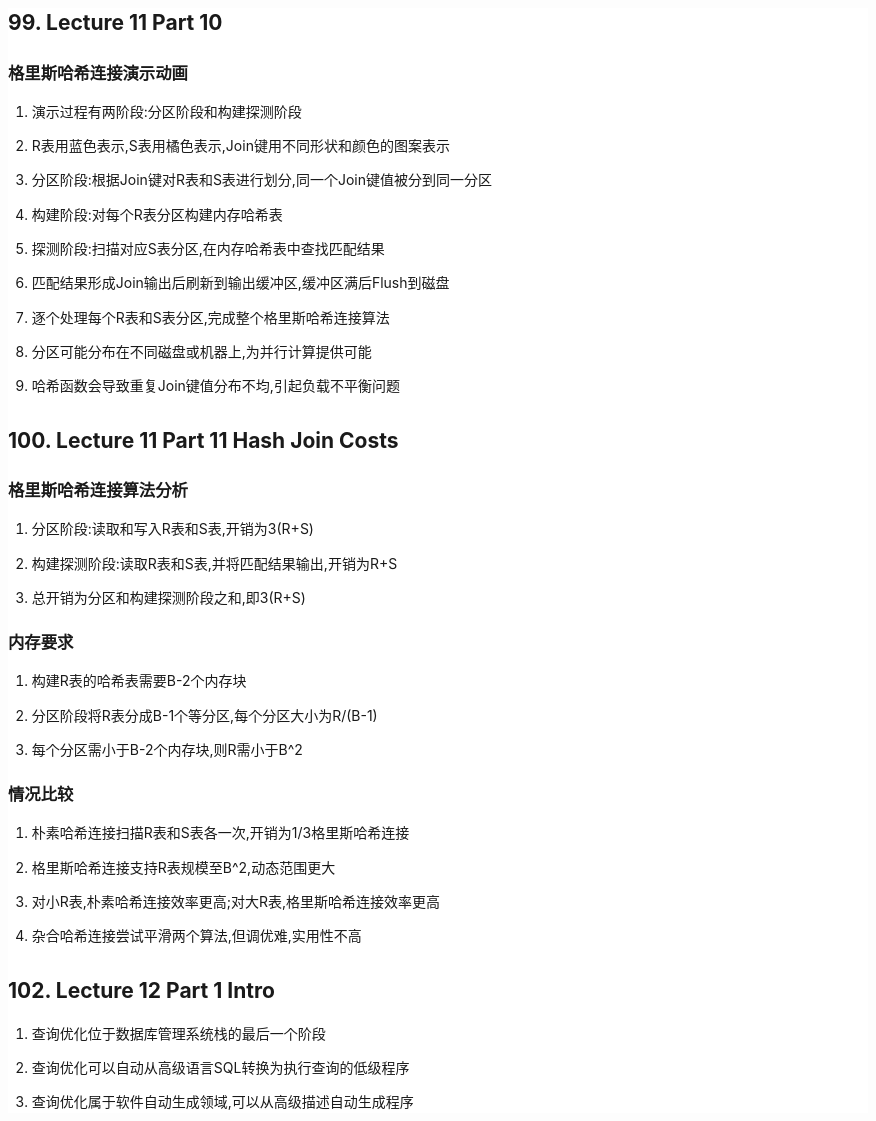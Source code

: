 ## 99. Lecture 11 Part 10

### 格里斯哈希连接演示动画

1. 演示过程有两阶段:分区阶段和构建探测阶段

2. R表用蓝色表示,S表用橘色表示,Join键用不同形状和颜色的图案表示

3. 分区阶段:根据Join键对R表和S表进行划分,同一个Join键值被分到同一分区

4. 构建阶段:对每个R表分区构建内存哈希表

5. 探测阶段:扫描对应S表分区,在内存哈希表中查找匹配结果

6. 匹配结果形成Join输出后刷新到输出缓冲区,缓冲区满后Flush到磁盘

7. 逐个处理每个R表和S表分区,完成整个格里斯哈希连接算法

8. 分区可能分布在不同磁盘或机器上,为并行计算提供可能

9. 哈希函数会导致重复Join键值分布不均,引起负载不平衡问题

## 100. Lecture 11 Part 11 Hash Join Costs

### 格里斯哈希连接算法分析

1. 分区阶段:读取和写入R表和S表,开销为3(R+S)

2. 构建探测阶段:读取R表和S表,并将匹配结果输出,开销为R+S

3. 总开销为分区和构建探测阶段之和,即3(R+S)

### 内存要求

1. 构建R表的哈希表需要B-2个内存块

2. 分区阶段将R表分成B-1个等分区,每个分区大小为R/(B-1)

3. 每个分区需小于B-2个内存块,则R需小于B^2

### 情况比较

1. 朴素哈希连接扫描R表和S表各一次,开销为1/3格里斯哈希连接

2. 格里斯哈希连接支持R表规模至B^2,动态范围更大

3. 对小R表,朴素哈希连接效率更高;对大R表,格里斯哈希连接效率更高

4. 杂合哈希连接尝试平滑两个算法,但调优难,实用性不高

## 102. Lecture 12 Part 1 Intro

1. 查询优化位于数据库管理系统栈的最后一个阶段

2. 查询优化可以自动从高级语言SQL转换为执行查询的低级程序

3. 查询优化属于软件自动生成领域,可以从高级描述自动生成程序
